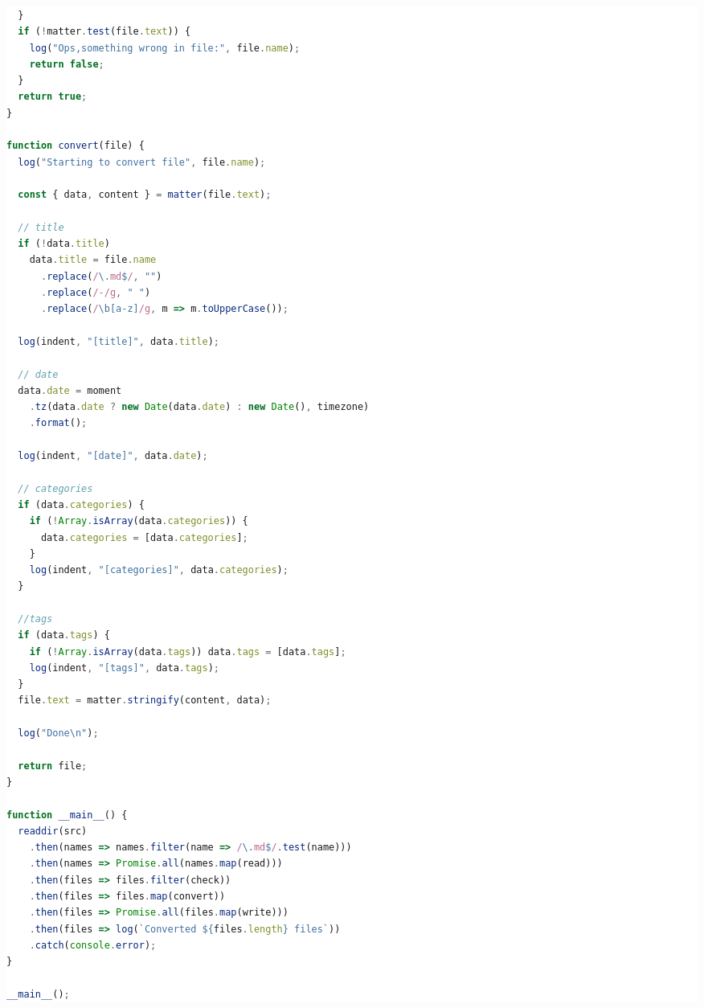 ```js
  }
  if (!matter.test(file.text)) {
    log("Ops,something wrong in file:", file.name);
    return false;
  }
  return true;
}

function convert(file) {
  log("Starting to convert file", file.name);

  const { data, content } = matter(file.text);

  // title
  if (!data.title)
    data.title = file.name
      .replace(/\.md$/, "")
      .replace(/-/g, " ")
      .replace(/\b[a-z]/g, m => m.toUpperCase());

  log(indent, "[title]", data.title);

  // date
  data.date = moment
    .tz(data.date ? new Date(data.date) : new Date(), timezone)
    .format();

  log(indent, "[date]", data.date);

  // categories
  if (data.categories) {
    if (!Array.isArray(data.categories)) {
      data.categories = [data.categories];
    }
    log(indent, "[categories]", data.categories);
  }

  //tags
  if (data.tags) {
    if (!Array.isArray(data.tags)) data.tags = [data.tags];
    log(indent, "[tags]", data.tags);
  }
  file.text = matter.stringify(content, data);

  log("Done\n");

  return file;
}

function __main__() {
  readdir(src)
    .then(names => names.filter(name => /\.md$/.test(name)))
    .then(names => Promise.all(names.map(read)))
    .then(files => files.filter(check))
    .then(files => files.map(convert))
    .then(files => Promise.all(files.map(write)))
    .then(files => log(`Converted ${files.length} files`))
    .catch(console.error);
}

__main__();

```